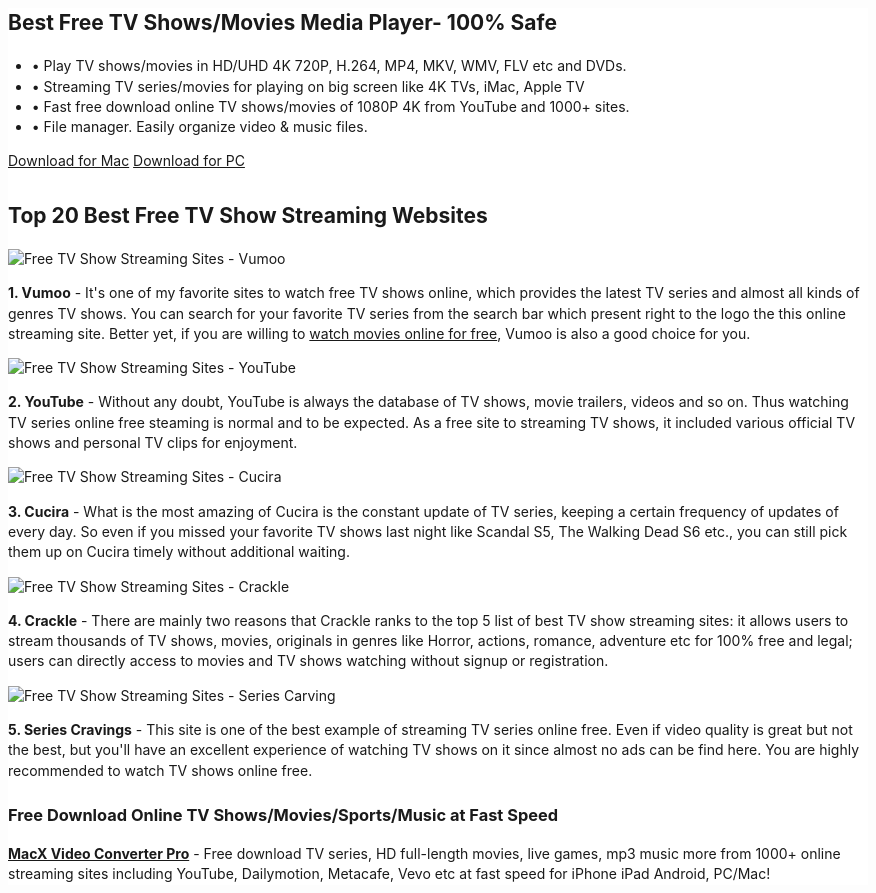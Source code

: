 ##  Best Free TV Shows/Movies Media Player- 100% Safe

* • Play TV shows/movies in HD/UHD 4K 720P, H.264, MP4, MKV, WMV, FLV etc and DVDs.
* • Streaming TV series/movies for playing on big screen like 4K TVs, iMac, Apple TV
* • Fast free download online TV shows/movies of 1080P 4K from YouTube and 1000+ sites.
* • File manager. Easily organize video & music files.

[Download for Mac](http://download.cnet.com/5KPlayer/3000-13632%5F4-76423535.html?part=dl-&subj=dl&tag=button) [Download for PC](https://tools.techidaily.com/5kplayer/products/) 

## Top 20 Best Free TV Show Streaming Websites 

![Free TV Show Streaming Sites - Vumoo](https://www.macxdvd.com/mac-dvd-video-converter-how-to/article-image/vumoo-icon.png) 

**1\. Vumoo** \- It's one of my favorite sites to watch free TV shows online, which provides the latest TV series and almost all kinds of genres TV shows. You can search for your favorite TV series from the search bar which present right to the logo the this online streaming site. Better yet, if you are willing to [watch movies online for free](https://tools.techidaily.com/macxdvd/products/), Vumoo is also a good choice for you. 

![Free TV Show Streaming Sites - YouTube](https://www.macxdvd.com/mac-dvd-video-converter-how-to/article-image/youtube-logo.png) 

**2\. YouTube** \- Without any doubt, YouTube is always the database of TV shows, movie trailers, videos and so on. Thus watching TV series online free steaming is normal and to be expected. As a free site to streaming TV shows, it included various official TV shows and personal TV clips for enjoyment.

![Free TV Show Streaming Sites - Cucira](https://www.macxdvd.com/mac-dvd-video-converter-how-to/article-image/cucira-icon.png) 

**3\. Cucira** \- What is the most amazing of Cucira is the constant update of TV series, keeping a certain frequency of updates of every day. So even if you missed your favorite TV shows last night like Scandal S5, The Walking Dead S6 etc., you can still pick them up on Cucira timely without additional waiting. 

![Free TV Show Streaming Sites - Crackle](https://www.macxdvd.com/mac-dvd-video-converter-how-to/article-image/crackle.png) 

**4\. Crackle** \- There are mainly two reasons that Crackle ranks to the top 5 list of best TV show streaming sites: it allows users to stream thousands of TV shows, movies, originals in genres like Horror, actions, romance, adventure etc for 100% free and legal; users can directly access to movies and TV shows watching without signup or registration.

![Free TV Show Streaming Sites - Series Carving](https://www.macxdvd.com/mac-dvd-video-converter-how-to/article-image/series-carving.png) 

**5\. Series Cravings** \- This site is one of the best example of streaming TV series online free. Even if video quality is great but not the best, but you'll have an excellent experience of watching TV shows on it since almost no ads can be find here. You are highly recommended to watch TV shows online free. 

### Free Download Online TV Shows/Movies/Sports/Music at Fast Speed

[**MacX Video Converter Pro**](https://tools.techidaily.com/macxdvd/products/) \- Free download TV series, HD full-length movies, live games, mp3 music more from 1000+ online streaming sites including YouTube, Dailymotion, Metacafe, Vevo etc at fast speed for iPhone iPad Android, PC/Mac! 
